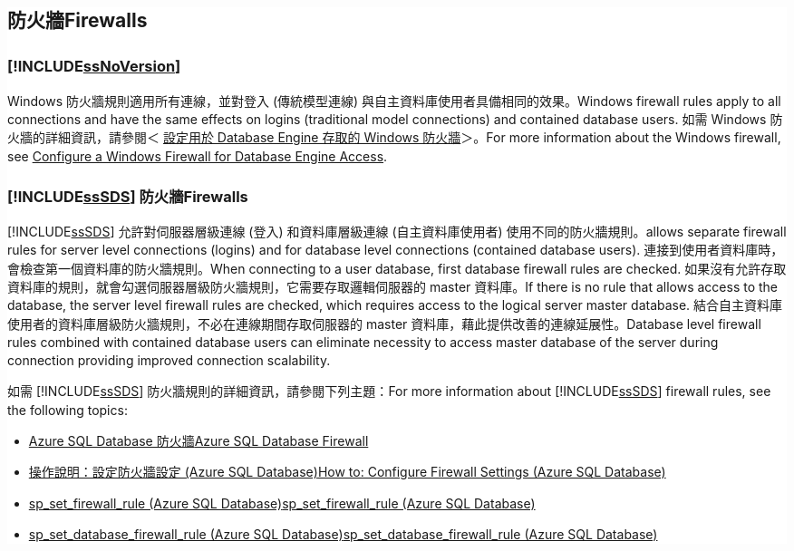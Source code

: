 ## <a name="firewalls"></a><span data-ttu-id="936ad-134">防火牆</span><span class="sxs-lookup"><span data-stu-id="936ad-134">Firewalls</span></span>  
  
### [!INCLUDE[ssNoVersion](../../includes/ssnoversion-md.md)]  
 <span data-ttu-id="936ad-135">Windows 防火牆規則適用所有連線，並對登入 (傳統模型連線) 與自主資料庫使用者具備相同的效果。</span><span class="sxs-lookup"><span data-stu-id="936ad-135">Windows firewall rules apply to all connections and have the same effects on logins (traditional model connections) and contained database users.</span></span> <span data-ttu-id="936ad-136">如需 Windows 防火牆的詳細資訊，請參閱＜ [設定用於 Database Engine 存取的 Windows 防火牆](../../database-engine/configure-windows/configure-a-windows-firewall-for-database-engine-access.md)＞。</span><span class="sxs-lookup"><span data-stu-id="936ad-136">For more information about the Windows firewall, see [Configure a Windows Firewall for Database Engine Access](../../database-engine/configure-windows/configure-a-windows-firewall-for-database-engine-access.md).</span></span>  
  
### <a name="sssds-firewalls"></a>[!INCLUDE[ssSDS](../../includes/sssds-md.md)] <span data-ttu-id="936ad-137">防火牆</span><span class="sxs-lookup"><span data-stu-id="936ad-137">Firewalls</span></span>  
 [!INCLUDE[ssSDS](../../includes/sssds-md.md)] <span data-ttu-id="936ad-138">允許對伺服器層級連線 (登入) 和資料庫層級連線 (自主資料庫使用者) 使用不同的防火牆規則。</span><span class="sxs-lookup"><span data-stu-id="936ad-138">allows separate firewall rules for server level connections (logins) and for database level connections (contained database users).</span></span> <span data-ttu-id="936ad-139">連接到使用者資料庫時，會檢查第一個資料庫的防火牆規則。</span><span class="sxs-lookup"><span data-stu-id="936ad-139">When connecting to a user database, first database firewall rules are checked.</span></span> <span data-ttu-id="936ad-140">如果沒有允許存取資料庫的規則，就會勾選伺服器層級防火牆規則，它需要存取邏輯伺服器的 master 資料庫。</span><span class="sxs-lookup"><span data-stu-id="936ad-140">If there is no rule that allows access to the database, the server level firewall rules are checked, which requires access to the logical server master database.</span></span> <span data-ttu-id="936ad-141">結合自主資料庫使用者的資料庫層級防火牆規則，不必在連線期間存取伺服器的 master 資料庫，藉此提供改善的連線延展性。</span><span class="sxs-lookup"><span data-stu-id="936ad-141">Database level firewall rules combined with contained database users can eliminate necessity to access master database of the server during connection providing improved connection scalability.</span></span>  
  
 <span data-ttu-id="936ad-142">如需 [!INCLUDE[ssSDS](../../includes/sssds-md.md)] 防火牆規則的詳細資訊，請參閱下列主題：</span><span class="sxs-lookup"><span data-stu-id="936ad-142">For more information about [!INCLUDE[ssSDS](../../includes/sssds-md.md)] firewall rules, see the following topics:</span></span>  
  
-   [<span data-ttu-id="936ad-143">Azure SQL Database 防火牆</span><span class="sxs-lookup"><span data-stu-id="936ad-143">Azure SQL Database Firewall</span></span>](https://msdn.microsoft.com/library/azure/ee621782.aspx)  
  
-   [<span data-ttu-id="936ad-144">操作說明：設定防火牆設定 (Azure SQL Database)</span><span class="sxs-lookup"><span data-stu-id="936ad-144">How to: Configure Firewall Settings (Azure SQL Database)</span></span>](https://msdn.microsoft.com/library/azure/jj553530.aspx)  
  
-   [<span data-ttu-id="936ad-145">sp_set_firewall_rule &#40;Azure SQL Database&#41;</span><span class="sxs-lookup"><span data-stu-id="936ad-145">sp_set_firewall_rule &#40;Azure SQL Database&#41;</span></span>](/sql/relational-databases/system-stored-procedures/sp-set-firewall-rule-azure-sql-database)  
  
-   [<span data-ttu-id="936ad-146">sp_set_database_firewall_rule &#40;Azure SQL Database&#41;</span><span class="sxs-lookup"><span data-stu-id="936ad-146">sp_set_database_firewall_rule &#40;Azure SQL Database&#41;</span></span>](/sql/relational-databases/system-stored-procedures/sp-set-database-firewall-rule-azure-sql-database)  
  